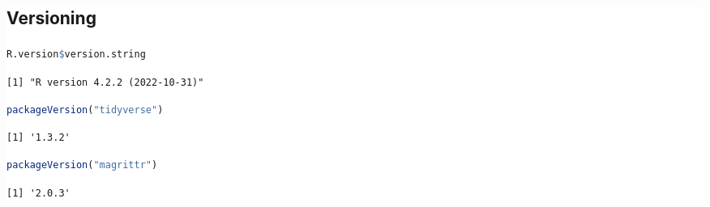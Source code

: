 ## Versioning

``` r
R.version$version.string
```

    [1] "R version 4.2.2 (2022-10-31)"

``` r
packageVersion("tidyverse")
```

    [1] '1.3.2'

``` r
packageVersion("magrittr")
```

    [1] '2.0.3'
